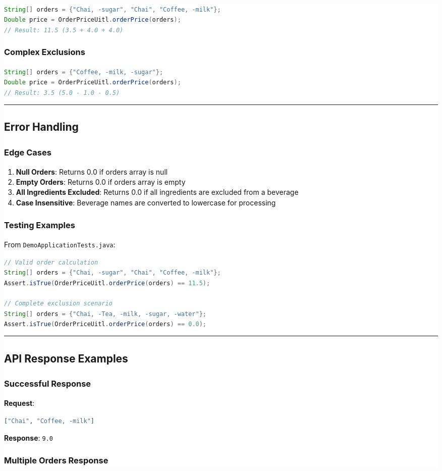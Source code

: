 ```java
String[] orders = {"Chai, -sugar", "Chai", "Coffee, -milk"};
Double price = OrderPriceUitl.orderPrice(orders);
// Result: 11.5 (3.5 + 4.0 + 4.0)
```

### Complex Exclusions

```java
String[] orders = {"Coffee, -milk, -sugar"};
Double price = OrderPriceUitl.orderPrice(orders);
// Result: 3.5 (5.0 - 1.0 - 0.5)
```

---

## Error Handling

### Edge Cases

1. **Null Orders**: Returns 0.0 if orders array is null
2. **Empty Orders**: Returns 0.0 if orders array is empty
3. **All Ingredients Excluded**: Returns 0.0 if all ingredients are excluded from a beverage
4. **Case Insensitive**: Beverage names are converted to lowercase for processing

### Testing Examples

From `DemoApplicationTests.java`:

```java
// Valid order calculation
String[] orders = {"Chai, -sugar", "Chai", "Coffee, -milk"};
Assert.isTrue(OrderPriceUitl.orderPrice(orders) == 11.5);

// Complete exclusion scenario
String[] orders = {"Chai, -Tea, -milk, -sugar, -water"};
Assert.isTrue(OrderPriceUitl.orderPrice(orders) == 0.0);
```

---

## API Response Examples

### Successful Response

**Request**:
```json
["Chai", "Coffee, -milk"]
```

**Response**: `9.0`

### Multiple Orders Response
